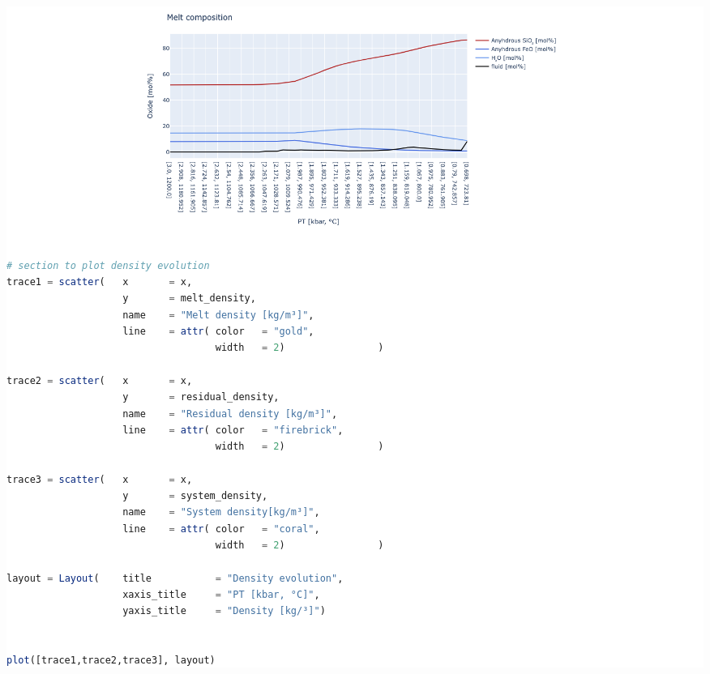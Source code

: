 
<img src="../assets/Melt_compo.png" alt="MELT compo" style="max-width: 60%; height: auto; display: block; margin: 0 auto;">


```julia

# section to plot density evolution
trace1 = scatter(   x       = x, 
                    y       = melt_density, 
                    name    = "Melt density [kg/m³]",
                    line    = attr( color   = "gold", 
                                    width   = 2)                )
                      
trace2 = scatter(   x       = x, 
                    y       = residual_density, 
                    name    = "Residual density [kg/m³]",
                    line    = attr( color   = "firebrick", 
                                    width   = 2)                )
                      
trace3 = scatter(   x       = x, 
                    y       = system_density, 
                    name    = "System density[kg/m³]",
                    line    = attr( color   = "coral", 
                                    width   = 2)                )

layout = Layout(    title           = "Density evolution",
                    xaxis_title     = "PT [kbar, °C]",
                    yaxis_title     = "Density [kg/³]")


plot([trace1,trace2,trace3], layout)
```
